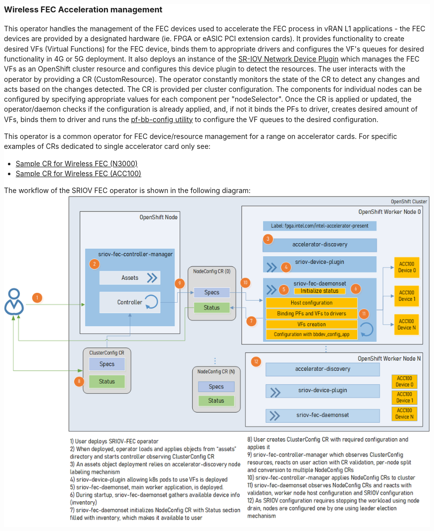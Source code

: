 ### Wireless FEC Acceleration management

This operator handles the management of the FEC devices used to accelerate the FEC process in vRAN L1 applications - the FEC devices are provided by a designated hardware (ie. FPGA or eASIC PCI extension cards). 
It provides functionality to create desired VFs (Virtual Functions) for the FEC device, binds them to appropriate drivers and configures the VF's queues for desired functionality in 4G or 5G deployment. 
It also deploys an instance of the [SR-IOV Network Device Plugin](https://github.com/k8snetworkplumbingwg/sriov-network-device-plugin) which manages the FEC VFs as an OpenShift cluster resource and configures this device plugin to detect the resources. 
The user interacts with the operator by providing a CR (CustomResource). 
The operator constantly monitors the state of the CR to detect any changes and acts based on the changes detected. 
The CR is provided per cluster configuration. The components for individual nodes can be configured by specifying appropriate values for each component per "nodeSelector".
Once the CR is applied or updated, the operator/daemon checks if the configuration is already applied, and, if not it binds the PFs to driver, creates desired amount of VFs, binds them to driver and runs the [pf-bb-config utility](https://github.com/intel/pf-bb-config) to configure the VF queues to the desired configuration.

This operator is a common operator for FEC device/resource management for a range on accelerator cards. For specific examples of CRs dedicated to single accelerator card only see:

* [Sample CR for Wireless FEC (N3000)](#sample-cr-for-wireless-fec-n3000)
* [Sample CR for Wireless FEC (ACC100)](#sample-cr-for-wireless-fec-acc100)

The workflow of the SRIOV FEC operator is shown in the following diagram:
![SRIOV FEC Operator Design](images/sriov_fec_operator_acc100.png)
